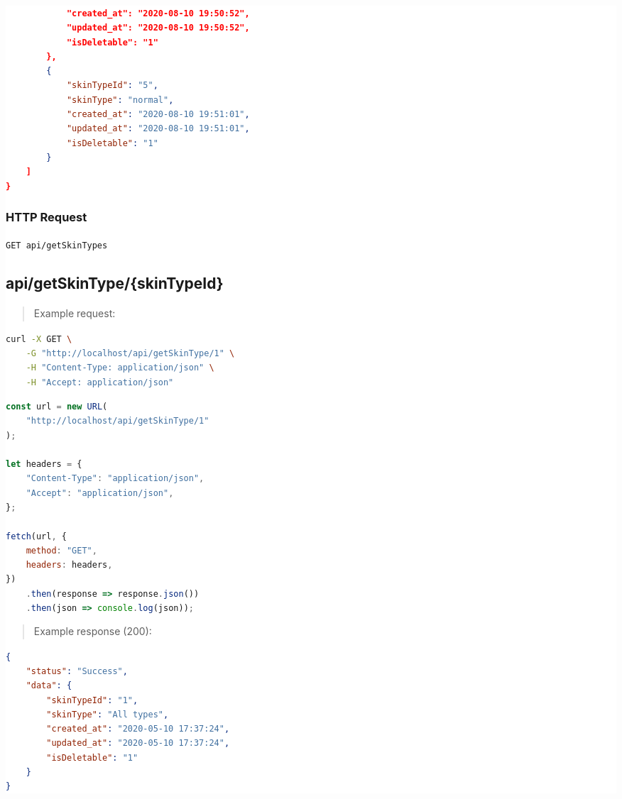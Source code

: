 ```json
            "created_at": "2020-08-10 19:50:52",
            "updated_at": "2020-08-10 19:50:52",
            "isDeletable": "1"
        },
        {
            "skinTypeId": "5",
            "skinType": "normal",
            "created_at": "2020-08-10 19:51:01",
            "updated_at": "2020-08-10 19:51:01",
            "isDeletable": "1"
        }
    ]
}
```

### HTTP Request
`GET api/getSkinTypes`





## api/getSkinType/{skinTypeId}
> Example request:

```bash
curl -X GET \
    -G "http://localhost/api/getSkinType/1" \
    -H "Content-Type: application/json" \
    -H "Accept: application/json"
```

```javascript
const url = new URL(
    "http://localhost/api/getSkinType/1"
);

let headers = {
    "Content-Type": "application/json",
    "Accept": "application/json",
};

fetch(url, {
    method: "GET",
    headers: headers,
})
    .then(response => response.json())
    .then(json => console.log(json));
```


> Example response (200):

```json
{
    "status": "Success",
    "data": {
        "skinTypeId": "1",
        "skinType": "All types",
        "created_at": "2020-05-10 17:37:24",
        "updated_at": "2020-05-10 17:37:24",
        "isDeletable": "1"
    }
}
```
